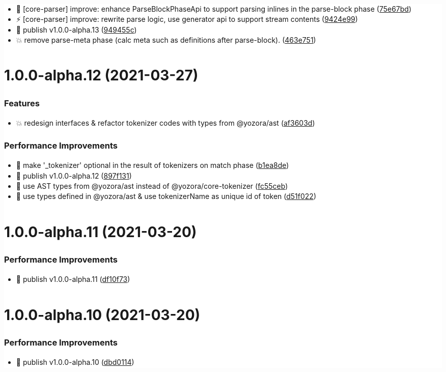 * :art:  [core-parser] improve: enhance ParseBlockPhaseApi to support parsing inlines in the parse-block phase ([75e67bd](https://github.com/yozorajs/yozora/commit/75e67bd6e7a7e2ad054bc34c8b30960cccd1bec8))
* :zap:  [core-parser] improve: rewrite parse logic, use generator api to support stream contents ([9424e99](https://github.com/yozorajs/yozora/commit/9424e999efd8512ba1e77fe7e567720860a23ff9))
* 🔖 publish v1.0.0-alpha.13 ([949455c](https://github.com/yozorajs/yozora/commit/949455c25f4fb60a88c3484829a610da7c998969))
* 💥 remove parse-meta phase (calc meta such as definitions after parse-block). ([463e751](https://github.com/yozorajs/yozora/commit/463e75126448b672dc15019e8dd93d9d64bc9b5e))



# 1.0.0-alpha.12 (2021-03-27)


### Features

* 💥 redesign interfaces & refactor tokenizer codes with types from @yozora/ast ([af3603d](https://github.com/yozorajs/yozora/commit/af3603d771bde94ec0c78fb53aa6d64a14933f9d))


### Performance Improvements

* 🎨 make '_tokenizer' optional in the result of tokenizers on match phase ([b1ea8de](https://github.com/yozorajs/yozora/commit/b1ea8de5a439615d09e9cc3585b1a3cbdb663d31))
* 🔖 publish v1.0.0-alpha.12 ([897f131](https://github.com/yozorajs/yozora/commit/897f1317408ab43406788d5b796d245fd4eeac13))
* 🎨 use AST types from @yozora/ast instead of @yozora/core-tokenizer ([fc55ceb](https://github.com/yozorajs/yozora/commit/fc55cebca8162a111fca1c0cdfbf0982831db66a))
* 🎨 use types defined in @yozora/ast & use tokenizerName as unique id of token ([d51f022](https://github.com/yozorajs/yozora/commit/d51f0222a829ef0caea5f1ec058ca3f3553c156d))



# 1.0.0-alpha.11 (2021-03-20)


### Performance Improvements

* 🔖 publish v1.0.0-alpha.11 ([df10f73](https://github.com/yozorajs/yozora/commit/df10f73cbcc698d44cd7f7efbab2f7cac66f8675))



# 1.0.0-alpha.10 (2021-03-20)


### Performance Improvements

* 🔖 publish v1.0.0-alpha.10 ([dbd0114](https://github.com/yozorajs/yozora/commit/dbd0114cd72fa029e743db5d38e10bc1af23ca33))


